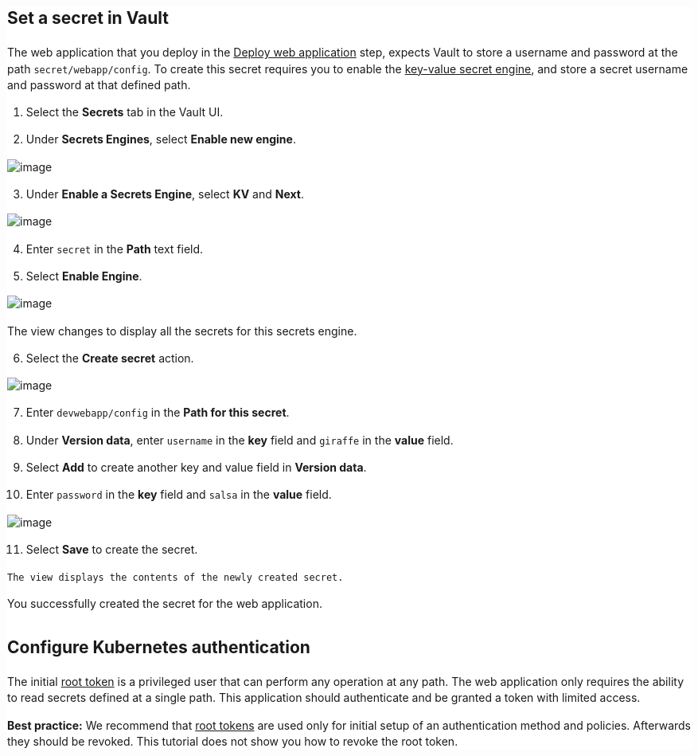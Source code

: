 ## Set a secret in Vault

The web application that you deploy in the  [Deploy web application](https://developer.hashicorp.com/vault/tutorials/kubernetes/kubernetes-azure-aks#deploy-web-application)  step, expects Vault to store a username and password at the path  `secret/webapp/config`. To create this secret requires you to enable the  [key-value secret engine](https://developer.hashicorp.com/vault/docs/secrets/kv/kv-v2), and store a secret username and password at that defined path.

1.  Select the  **Secrets**  tab in the Vault UI.
    
2.  Under  **Secrets Engines**, select  **Enable new engine**.

![image](https://user-images.githubusercontent.com/3519706/218127355-3b23354e-e06d-4a02-93a3-c37ce300ab5b.png)

3. Under **Enable a Secrets Engine**, select **KV** and **Next**.

![image](https://user-images.githubusercontent.com/3519706/218127422-551253e0-85ea-4f9b-a930-dcc07235825b.png)

4.  Enter  `secret`  in the  **Path**  text field.
    
5.  Select  **Enable Engine**.

![image](https://user-images.githubusercontent.com/3519706/218127522-ef76e0cc-c2ef-4984-9ac5-efee96a26d05.png)

The view changes to display all the secrets for this secrets engine.
    
6.  Select the  **Create secret**  action.

![image](https://user-images.githubusercontent.com/3519706/218127828-9939384b-3117-4278-b2cc-20c3c190b949.png)

7.  Enter  `devwebapp/config`  in the  **Path for this secret**.
    
8.  Under  **Version data**, enter  `username`  in the  **key**  field and  `giraffe`  in the  **value**  field.
    
9.  Select  **Add**  to create another key and value field in  **Version data**.
    
10.  Enter  `password`  in the  **key**  field and  `salsa`  in the  **value**  field.

![image](https://user-images.githubusercontent.com/3519706/218127944-79751e7f-42ab-401f-a88f-317d4b5923c3.png)

11.  Select  **Save**  to create the secret.
    
    The view displays the contents of the newly created secret.
    
You successfully created the secret for the web application.


## Configure Kubernetes authentication

The initial  [root token](https://developer.hashicorp.com/vault/docs/concepts/tokens#root-tokens)  is a privileged user that can perform any operation at any path. The web application only requires the ability to read secrets defined at a single path. This application should authenticate and be granted a token with limited access.

**Best practice:**  We recommend that  [root tokens](https://developer.hashicorp.com/vault/docs/concepts/tokens#root-tokens)  are used only for initial setup of an authentication method and policies. Afterwards they should be revoked. This tutorial does not show you how to revoke the root token.
